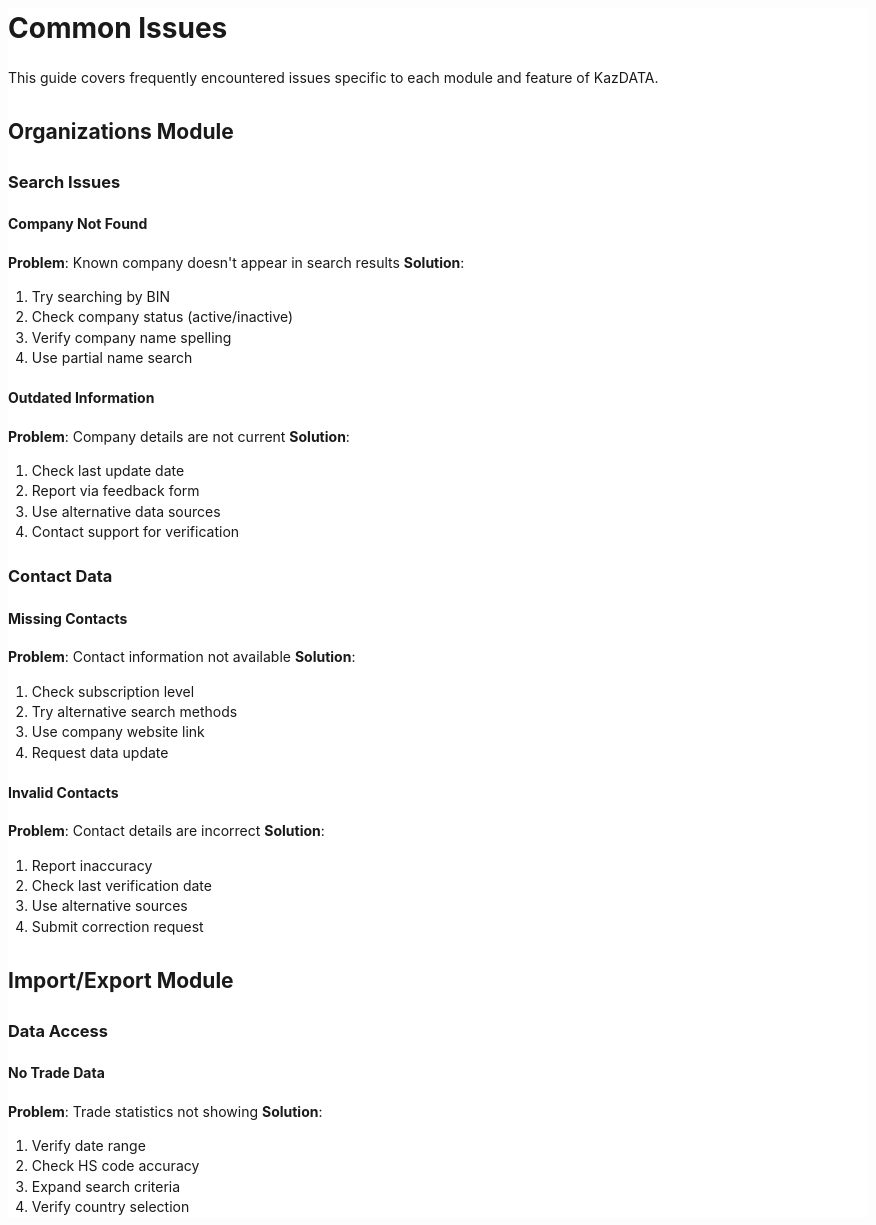 # Common Issues

This guide covers frequently encountered issues specific to each module and feature of KazDATA.

## Organizations Module

### Search Issues

#### Company Not Found
**Problem**: Known company doesn't appear in search results
**Solution**:
1. Try searching by BIN
2. Check company status (active/inactive)
3. Verify company name spelling
4. Use partial name search

#### Outdated Information
**Problem**: Company details are not current
**Solution**:
1. Check last update date
2. Report via feedback form
3. Use alternative data sources
4. Contact support for verification

### Contact Data

#### Missing Contacts
**Problem**: Contact information not available
**Solution**:
1. Check subscription level
2. Try alternative search methods
3. Use company website link
4. Request data update

#### Invalid Contacts
**Problem**: Contact details are incorrect
**Solution**:
1. Report inaccuracy
2. Check last verification date
3. Use alternative sources
4. Submit correction request

## Import/Export Module

### Data Access

#### No Trade Data
**Problem**: Trade statistics not showing
**Solution**:
1. Verify date range
2. Check HS code accuracy
3. Expand search criteria
4. Verify country selection
